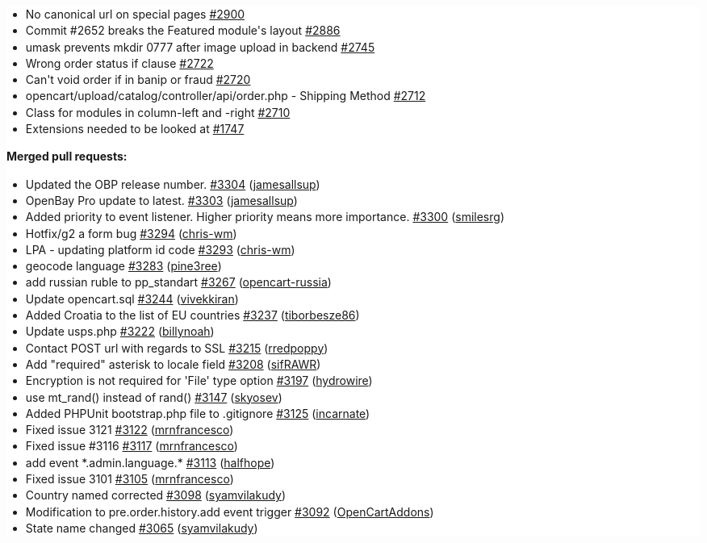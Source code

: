 - No canonical url on special pages [\#2900](https://github.com/opencart/opencart/issues/2900)
- Commit \#2652 breaks the Featured module's layout [\#2886](https://github.com/opencart/opencart/issues/2886)
- umask prevents mkdir 0777 after image upload in backend [\#2745](https://github.com/opencart/opencart/issues/2745)
- Wrong order status if clause [\#2722](https://github.com/opencart/opencart/issues/2722)
- Can't void order if in banip or fraud [\#2720](https://github.com/opencart/opencart/issues/2720)
-  opencart/upload/catalog/controller/api/order.php - Shipping Method [\#2712](https://github.com/opencart/opencart/issues/2712)
- Class for modules in column-left and -right [\#2710](https://github.com/opencart/opencart/issues/2710)
- Extensions needed to be looked at [\#1747](https://github.com/opencart/opencart/issues/1747)

**Merged pull requests:**

- Updated the OBP release number. [\#3304](https://github.com/opencart/opencart/pull/3304) ([jamesallsup](https://github.com/jamesallsup))
- OpenBay Pro update to latest. [\#3303](https://github.com/opencart/opencart/pull/3303) ([jamesallsup](https://github.com/jamesallsup))
- Added priority to event listener. Higher priority means more importance. [\#3300](https://github.com/opencart/opencart/pull/3300) ([smilesrg](https://github.com/smilesrg))
- Hotfix/g2 a form bug [\#3294](https://github.com/opencart/opencart/pull/3294) ([chris-wm](https://github.com/chris-wm))
- LPA - updating platform id code [\#3293](https://github.com/opencart/opencart/pull/3293) ([chris-wm](https://github.com/chris-wm))
- geocode language [\#3283](https://github.com/opencart/opencart/pull/3283) ([pine3ree](https://github.com/pine3ree))
- add russian ruble to pp\_standart [\#3267](https://github.com/opencart/opencart/pull/3267) ([opencart-russia](https://github.com/opencart-russia))
- Update opencart.sql [\#3244](https://github.com/opencart/opencart/pull/3244) ([vivekkiran](https://github.com/vivekkiran))
- Added Croatia to the list of EU countries [\#3237](https://github.com/opencart/opencart/pull/3237) ([tiborbesze86](https://github.com/tiborbesze86))
- Update usps.php [\#3222](https://github.com/opencart/opencart/pull/3222) ([billynoah](https://github.com/billynoah))
- Contact POST url with regards to SSL [\#3215](https://github.com/opencart/opencart/pull/3215) ([rredpoppy](https://github.com/rredpoppy))
- Add "required" asterisk to locale field [\#3208](https://github.com/opencart/opencart/pull/3208) ([sifRAWR](https://github.com/sifRAWR))
- Encryption is not required for 'File' type option [\#3197](https://github.com/opencart/opencart/pull/3197) ([hydrowire](https://github.com/hydrowire))
- use mt\_rand\(\) instead of rand\(\) [\#3147](https://github.com/opencart/opencart/pull/3147) ([skyosev](https://github.com/skyosev))
- Added PHPUnit bootstrap.php file to .gitignore [\#3125](https://github.com/opencart/opencart/pull/3125) ([incarnate](https://github.com/incarnate))
- Fixed issue 3121 [\#3122](https://github.com/opencart/opencart/pull/3122) ([mrnfrancesco](https://github.com/mrnfrancesco))
- Fixed issue \#3116 [\#3117](https://github.com/opencart/opencart/pull/3117) ([mrnfrancesco](https://github.com/mrnfrancesco))
- add event \*.admin.language.\* [\#3113](https://github.com/opencart/opencart/pull/3113) ([halfhope](https://github.com/halfhope))
- Fixed issue 3101 [\#3105](https://github.com/opencart/opencart/pull/3105) ([mrnfrancesco](https://github.com/mrnfrancesco))
- Country named corrected [\#3098](https://github.com/opencart/opencart/pull/3098) ([syamvilakudy](https://github.com/syamvilakudy))
- Modification to pre.order.history.add event trigger [\#3092](https://github.com/opencart/opencart/pull/3092) ([OpenCartAddons](https://github.com/OpenCartAddons))
- State name changed [\#3065](https://github.com/opencart/opencart/pull/3065) ([syamvilakudy](https://github.com/syamvilakudy))
